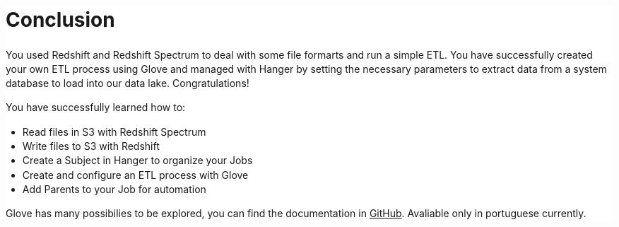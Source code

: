 
# Conclusion

You used Redshift and Redshift Spectrum to deal with some file formarts and run a simple ETL. You have successfully created your own ETL process using Glove and managed with Hanger by setting the necessary parameters to extract data from a system database to load into our data lake. Congratulations!

You have successfully learned how to:

- Read files in S3 with Redshift Spectrum
- Write files to S3 with Redshift
- Create a Subject in Hanger to organize your Jobs
- Create and configure an ETL process with Glove
- Add Parents to your Job for automation

Glove has many possibilies to be explored, you can find the documentation in [GitHub](https://github.com/dafiti-group/glove). Avaliable only in portuguese currently.